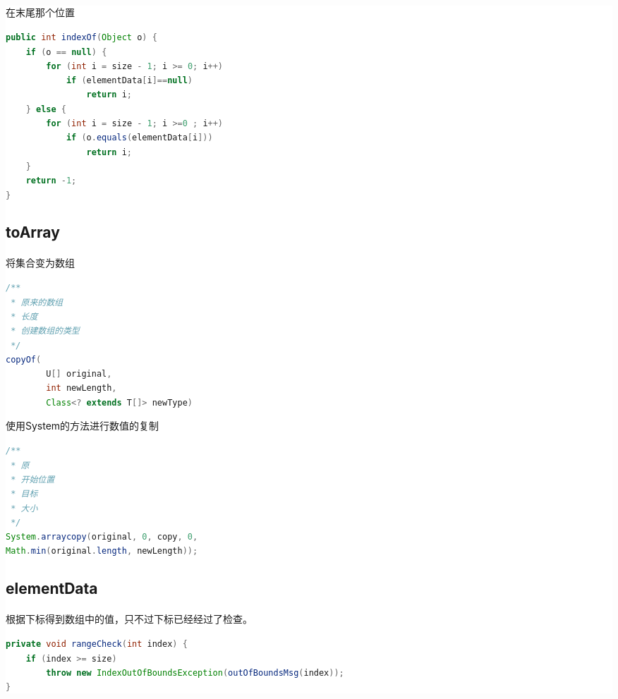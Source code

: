 
在末尾那个位置
```java
public int indexOf(Object o) {
    if (o == null) {
        for (int i = size - 1; i >= 0; i++)
            if (elementData[i]==null)
                return i;
    } else {
        for (int i = size - 1; i >=0 ; i++)
            if (o.equals(elementData[i]))
                return i;
    }
    return -1;
}
```

## toArray

将集合变为数组
```java
/**
 * 原来的数组 
 * 长度
 * 创建数组的类型
 */
copyOf(
        U[] original, 
        int newLength, 
        Class<? extends T[]> newType)
```
使用System的方法进行数值的复制

```java
/**
 * 原 
 * 开始位置
 * 目标
 * 大小
 */
System.arraycopy(original, 0, copy, 0,
Math.min(original.length, newLength));
```

## elementData

根据下标得到数组中的值，只不过下标已经经过了检查。
```java
private void rangeCheck(int index) {
    if (index >= size)
        throw new IndexOutOfBoundsException(outOfBoundsMsg(index)); 
}
```
